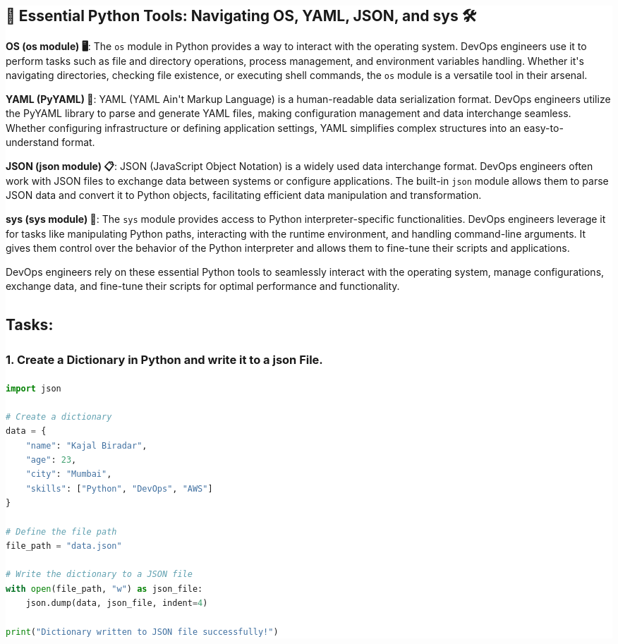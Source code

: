 
## 🔧 Essential Python Tools: Navigating OS, YAML, JSON, and sys 🛠️

**OS (os module) 🖥️**: The `os` module in Python provides a way to interact with the operating system. DevOps engineers use it to perform tasks such as file and directory operations, process management, and environment variables handling. Whether it's navigating directories, checking file existence, or executing shell commands, the `os` module is a versatile tool in their arsenal.

**YAML (PyYAML) 📄**: YAML (YAML Ain't Markup Language) is a human-readable data serialization format. DevOps engineers utilize the PyYAML library to parse and generate YAML files, making configuration management and data interchange seamless. Whether configuring infrastructure or defining application settings, YAML simplifies complex structures into an easy-to-understand format.

**JSON (json module) 📋**: JSON (JavaScript Object Notation) is a widely used data interchange format. DevOps engineers often work with JSON files to exchange data between systems or configure applications. The built-in `json` module allows them to parse JSON data and convert it to Python objects, facilitating efficient data manipulation and transformation.

**sys (sys module) 🧰**: The `sys` module provides access to Python interpreter-specific functionalities. DevOps engineers leverage it for tasks like manipulating Python paths, interacting with the runtime environment, and handling command-line arguments. It gives them control over the behavior of the Python interpreter and allows them to fine-tune their scripts and applications.

DevOps engineers rely on these essential Python tools to seamlessly interact with the operating system, manage configurations, exchange data, and fine-tune their scripts for optimal performance and functionality.

## Tasks:

### 1\. Create a Dictionary in Python and write it to a json File.

```python
import json

# Create a dictionary
data = {
    "name": "Kajal Biradar",
    "age": 23,
    "city": "Mumbai",
    "skills": ["Python", "DevOps", "AWS"]
}

# Define the file path
file_path = "data.json"

# Write the dictionary to a JSON file
with open(file_path, "w") as json_file:
    json.dump(data, json_file, indent=4)

print("Dictionary written to JSON file successfully!")
```
